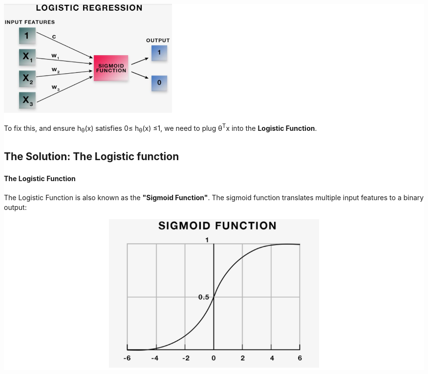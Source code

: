 <img src=../Images\linreg2.png width=40%>
</p>

To fix this, and ensure h<sub>θ</sub>(x) satisfies 0≤ h<sub>θ</sub>(x) ≤1, we need to plug θ<sup>T</sup>x into the <b>Logistic Function</b>.

## The Solution: The Logistic function

#### The Logistic Function

The Logistic Function is also known as the <b>"Sigmoid Function"</b>.  The sigmoid function translates multiple input features to a binary output:

<p align = "center">
<img src=../Images\sigmoid1.png width=50%>
</p>
